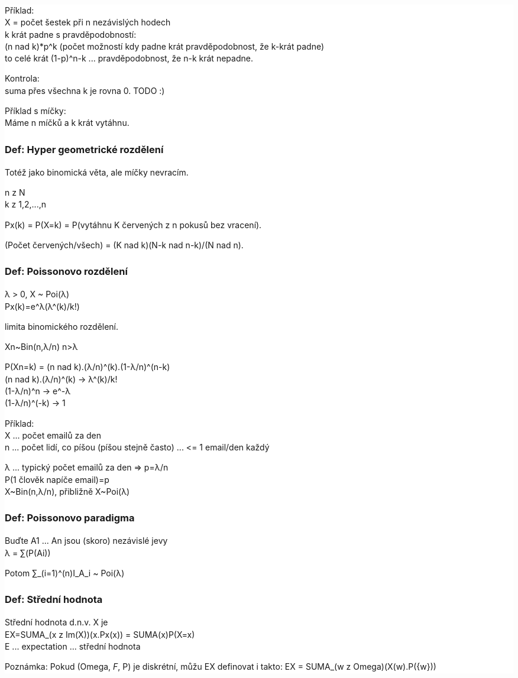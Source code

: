 Příklad:  
X = počet šestek při n nezávislých hodech  
k krát padne s pravděpodobností:  
(n nad k)*p^k (počet možností kdy padne krát pravděpodobnost, že k-krát padne)  
to celé krát (1-p)^n-k ... pravděpodobnost, že n-k krát nepadne.  

Kontrola:  
suma přes všechna k je rovna 0. TODO :)  

Příklad s míčky:  
Máme n míčků a k krát vytáhnu.

### Def: Hyper geometrické rozdělení
Totéž jako binomická věta, ale míčky nevracím.  

n z N  
k z 1,2,...,n  

Px(k) = P(X=k) = P(vytáhnu K červených z n pokusů bez vracení).  

(Počet červených/všech) = (K nad k)(N-k nad n-k)/(N nad n).  

### Def: Poissonovo rozdělení
λ > 0, X ~ Poi(λ)  
Px(k)=e^λ(λ^(k)/k!)

limita binomického rozdělení.  

Xn~Bin(n,λ/n) n>λ

P(Xn=k) = (n nad k).(λ/n)^(k).(1-λ/n)^(n-k)  
(n nad k).(λ/n)^(k) -> λ^(k)/k!  
(1-λ/n)^n -> e^-λ  
(1-λ/n)^(-k) -> 1  

Příklad:  
X ... počet emailů za den  
n ... počet lidí, co píšou (píšou stejně často) ... <= 1 email/den každý  

λ ... typický počet emailů za den => p=λ/n  
P(1 člověk napíče email)=p  
X~Bin(n,λ/n), přibližně X~Poi(λ)  

### Def: Poissonovo paradigma
Buďte A1 ... An jsou (skoro) nezávislé jevy  
λ = ∑(P(Ai))  

Potom ∑_(i=1)^(n)I_A_i ~ Poi(λ)  

### Def: Střední hodnota
Střední hodnota d.n.v. X je  
EX=SUMA_(x z Im(X))(x.Px(x)) = SUMA(x)P(X=x)  
E ... expectation ... střední hodnota  

Poznámka:
Pokud (Omega, *F*, P) je diskrétní, můžu EX definovat i takto:
EX = SUMA_(w z Omega)(X(w).P({w}))  
